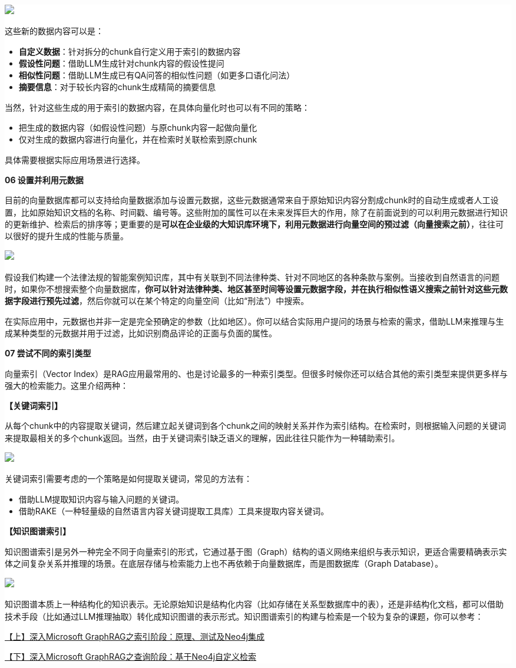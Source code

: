 ![](https://p26-sign.toutiaoimg.com/tos-cn-i-6w9my0ksvp/fc930d169fcb46e58a8f7d8204047b6b~tplv-tt-origin-web:gif.jpeg?_iz=58558&from=article.pc_detail&lk3s=953192f4&x-expires=1735826981&x-signature=DmIXIzMfWF%2BPNRxiPWGVEAYD1gI%3D)

这些新的数据内容可以是：

*   **自定义数据**：针对拆分的chunk自行定义用于索引的数据内容
*   **假设性问题**：借助LLM生成针对chunk内容的假设性提问
*   **相似性问题**：借助LLM生成已有QA问答的相似性问题（如更多口语化问法）
*   **摘要信息**：对于较长内容的chunk生成精简的摘要信息

当然，针对这些生成的用于索引的数据内容，在具体向量化时也可以有不同的策略：

*   把生成的数据内容（如假设性问题）与原chunk内容一起做向量化
*   仅对生成的数据内容进行向量化，并在检索时关联检索到原chunk

具体需要根据实际应用场景进行选择。

**06 设置并利用元数据**

目前的向量数据库都可以支持给向量数据添加与设置元数据，这些元数据通常来自于原始知识内容分割成chunk时的自动生成或者人工设置，比如原始知识文档的名称、时间戳、编号等。这些附加的属性可以在未来发挥巨大的作用，除了在前面说到的可以利用元数据进行知识的更新维护、检索后的排序等；更重要的是**可以在企业级的大知识库环境下，利用元数据进行向量空间的预过滤（向量搜索之前）**，往往可以很好的提升生成的性能与质量。

![](https://p3-sign.toutiaoimg.com/tos-cn-i-6w9my0ksvp/ccc2e46284584968adadaa613fda02f0~tplv-tt-origin-web:gif.jpeg?_iz=58558&from=article.pc_detail&lk3s=953192f4&x-expires=1735826981&x-signature=970TEF1RMKquVrSe%2BqBENyeV2eo%3D)

假设我们构建一个法律法规的智能案例知识库，其中有关联到不同法律种类、针对不同地区的各种条款与案例。当接收到自然语言的问题时，如果你不想搜索整个向量数据库，**你可以针对法律种类、地区甚至时间等设置元数据字段，并在执行相似性语义搜索之前针对这些元数据字段进行预先过滤**，然后你就可以在某个特定的向量空间（比如“刑法”）中搜索。

在实际应用中，元数据也并非一定是完全预确定的参数（比如地区）。你可以结合实际用户提问的场景与检索的需求，借助LLM来推理与生成某种类型的元数据并用于过滤，比如识别商品评论的正面与负面的属性。

**07 尝试不同的索引类型**

向量索引（Vector Index）是RAG应用最常用的、也是讨论最多的一种索引类型。但很多时候你还可以结合其他的索引类型来提供更多样与强大的检索能力。这里介绍两种：

**【关键词索引】** 

从每个chunk中的内容提取关键词，然后建立起关键词到各个chunk之间的映射关系并作为索引结构。在检索时，则根据输入问题的关键词来提取最相关的多个chunk返回。当然，由于关键词索引缺乏语义的理解，因此往往只能作为一种辅助索引。

![](https://p3-sign.toutiaoimg.com/tos-cn-i-6w9my0ksvp/05d750cef58a402e87bc9aecbfba156f~tplv-tt-origin-web:gif.jpeg?_iz=58558&from=article.pc_detail&lk3s=953192f4&x-expires=1735826981&x-signature=mL45PpeBPa2uWqcdEBT7p8FXEsU%3D)

关键词索引需要考虑的一个策略是如何提取关键词，常见的方法有：

*   借助LLM提取知识内容与输入问题的关键词。
*   借助RAKE（一种轻量级的自然语言内容关键词提取工具库）工具来提取内容关键词。

**【知识图谱索引】** 

知识图谱索引是另外一种完全不同于向量索引的形式，它通过基于图（Graph）结构的语义网络来组织与表示知识，更适合需要精确表示实体之间复杂关系并推理的场景。在底层存储与检索能力上也不再依赖于向量数据库，而是图数据库（Graph Database）。

![](https://p3-sign.toutiaoimg.com/tos-cn-i-6w9my0ksvp/0490ae1d94f04f208c0ad8ddd3682bcb~tplv-tt-origin-web:gif.jpeg?_iz=58558&from=article.pc_detail&lk3s=953192f4&x-expires=1735826981&x-signature=pAs60nl2vuRRtteM5bj54zxthWk%3D)

知识图谱本质上一种结构化的知识表示。无论原始知识是结构化内容（比如存储在关系型数据库中的表），还是非结构化文档，都可以借助技术手段（比如通过LLM推理抽取）转化成知识图谱的表示形式。知识图谱索引的构建与检索是一个较为复杂的课题，你可以参考：

[【上】深入Microsoft GraphRAG之索引阶段：原理、测试及Neo4j集成](https://www.toutiao.com/article/7442616115898892834/)

[【下】深入Microsoft GraphRAG之查询阶段：基于Neo4j自定义检索](https://www.toutiao.com/article/7442618601346974260/)
